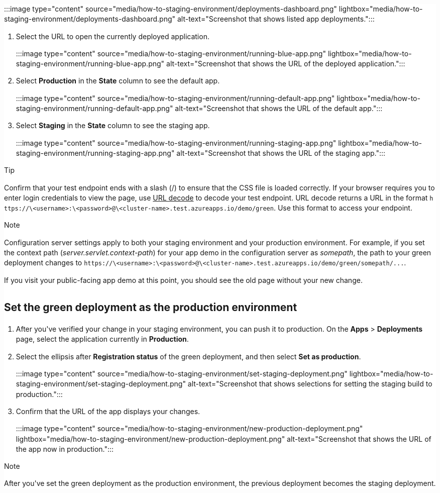    :::image type="content" source="media/how-to-staging-environment/deployments-dashboard.png" lightbox="media/how-to-staging-environment/deployments-dashboard.png" alt-text="Screenshot that shows listed app deployments.":::

1. Select the URL to open the currently deployed application.

   :::image type="content" source="media/how-to-staging-environment/running-blue-app.png" lightbox="media/how-to-staging-environment/running-blue-app.png" alt-text="Screenshot that shows the URL of the deployed application.":::

1. Select **Production** in the **State** column to see the default app.

   :::image type="content" source="media/how-to-staging-environment/running-default-app.png" lightbox="media/how-to-staging-environment/running-default-app.png" alt-text="Screenshot that shows the URL of the default app.":::

1. Select **Staging** in the **State** column to see the staging app.

   :::image type="content" source="media/how-to-staging-environment/running-staging-app.png" lightbox="media/how-to-staging-environment/running-staging-app.png" alt-text="Screenshot that shows the URL of the staging app.":::

>[!TIP]
> Confirm that your test endpoint ends with a slash (/) to ensure that the CSS file is loaded correctly. If your browser requires you to enter login credentials to view the page, use [URL decode](https://www.urldecoder.org/) to decode your test endpoint. URL decode returns a URL in the format `https://\<username>:\<password>@\<cluster-name>.test.azureapps.io/demo/green`. Use this format to access your endpoint.

>[!NOTE]
> Configuration server settings apply to both your staging environment and your production environment. For example, if you set the context path (*server.servlet.context-path*) for your app demo in the configuration server as *somepath*, the path to your green deployment changes to `https://\<username>:\<password>@\<cluster-name>.test.azureapps.io/demo/green/somepath/...`.

If you visit your public-facing app demo at this point, you should see the old page without your new change.

## Set the green deployment as the production environment

1. After you've verified your change in your staging environment, you can push it to production. On the **Apps** > **Deployments** page, select the application currently in **Production**.

1. Select the ellipsis after **Registration status** of the green deployment, and then select **Set as production**.

   :::image type="content" source="media/how-to-staging-environment/set-staging-deployment.png" lightbox="media/how-to-staging-environment/set-staging-deployment.png" alt-text="Screenshot that shows selections for setting the staging build to production.":::

1. Confirm that the URL of the app displays your changes.

   :::image type="content" source="media/how-to-staging-environment/new-production-deployment.png" lightbox="media/how-to-staging-environment/new-production-deployment.png" alt-text="Screenshot that shows the URL of the app now in production.":::

>[!NOTE]
> After you've set the green deployment as the production environment, the previous deployment becomes the staging deployment.
